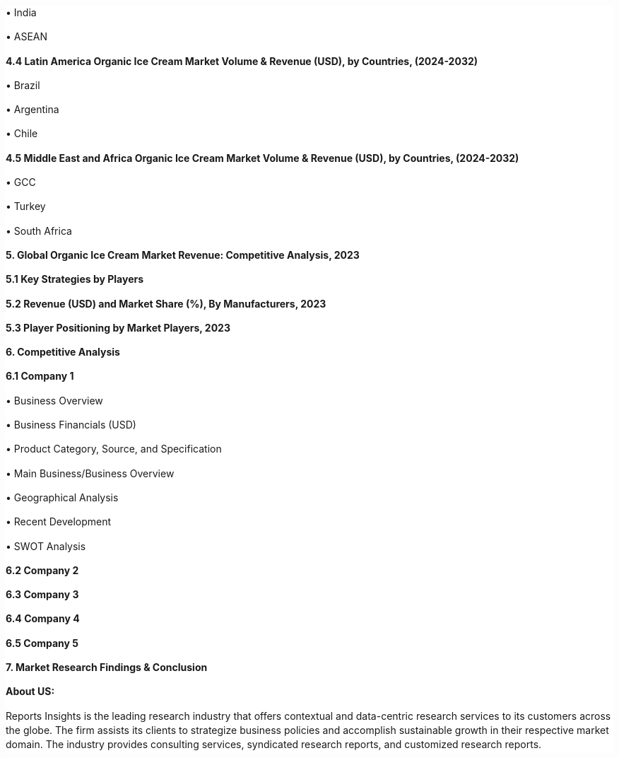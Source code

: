 • India

• ASEAN

<strong>4.4 Latin America Organic Ice Cream Market Volume &amp; Revenue (USD), by Countries, (2024-2032)</strong>

• Brazil

• Argentina

• Chile

<strong>4.5 Middle East and Africa Organic Ice Cream Market Volume &amp; Revenue (USD), by Countries, (2024-2032)</strong>

• GCC

• Turkey

• South Africa

<strong>5. Global Organic Ice Cream Market Revenue: Competitive Analysis, 2023</strong>

<strong>5.1 Key Strategies by Players</strong>

<strong>5.2 Revenue (USD) and Market Share (%), By Manufacturers, 2023</strong>

<strong>5.3 Player Positioning by Market Players, 2023</strong>

<strong>6. Competitive Analysis</strong>

<strong>6.1 Company 1</strong>

• Business Overview

• Business Financials (USD)

• Product Category, Source, and Specification

• Main Business/Business Overview

• Geographical Analysis

• Recent Development

• SWOT Analysis

<strong>6.2 Company 2</strong>

<strong>6.3 Company 3</strong>

<strong>6.4 Company 4</strong>

<strong>6.5 Company 5</strong>

<strong>7. Market Research Findings &amp; Conclusion</strong>

<strong><strong>About US</strong>:</strong>

Reports Insights is the leading research industry that offers contextual and data-centric research services to its customers across the globe. The firm assists its clients to strategize business policies and accomplish sustainable growth in their respective market domain. The industry provides consulting services, syndicated research reports, and customized research reports.
